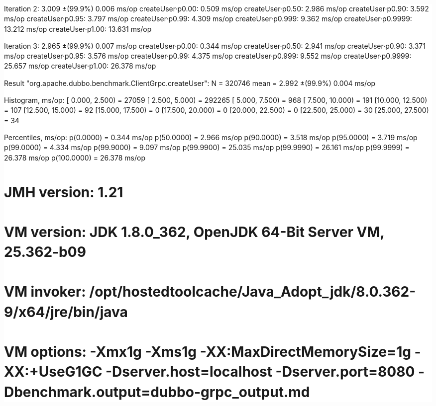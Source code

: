 Iteration   2: 3.009 ±(99.9%) 0.006 ms/op
                 createUser·p0.00:   0.509 ms/op
                 createUser·p0.50:   2.986 ms/op
                 createUser·p0.90:   3.592 ms/op
                 createUser·p0.95:   3.797 ms/op
                 createUser·p0.99:   4.309 ms/op
                 createUser·p0.999:  9.362 ms/op
                 createUser·p0.9999: 13.212 ms/op
                 createUser·p1.00:   13.631 ms/op

Iteration   3: 2.965 ±(99.9%) 0.007 ms/op
                 createUser·p0.00:   0.344 ms/op
                 createUser·p0.50:   2.941 ms/op
                 createUser·p0.90:   3.371 ms/op
                 createUser·p0.95:   3.576 ms/op
                 createUser·p0.99:   4.375 ms/op
                 createUser·p0.999:  9.552 ms/op
                 createUser·p0.9999: 25.657 ms/op
                 createUser·p1.00:   26.378 ms/op



Result "org.apache.dubbo.benchmark.ClientGrpc.createUser":
  N = 320746
  mean =      2.992 ±(99.9%) 0.004 ms/op

  Histogram, ms/op:
    [ 0.000,  2.500) = 27059 
    [ 2.500,  5.000) = 292265 
    [ 5.000,  7.500) = 968 
    [ 7.500, 10.000) = 191 
    [10.000, 12.500) = 107 
    [12.500, 15.000) = 92 
    [15.000, 17.500) = 0 
    [17.500, 20.000) = 0 
    [20.000, 22.500) = 0 
    [22.500, 25.000) = 30 
    [25.000, 27.500) = 34 

  Percentiles, ms/op:
      p(0.0000) =      0.344 ms/op
     p(50.0000) =      2.966 ms/op
     p(90.0000) =      3.518 ms/op
     p(95.0000) =      3.719 ms/op
     p(99.0000) =      4.334 ms/op
     p(99.9000) =      9.097 ms/op
     p(99.9900) =     25.035 ms/op
     p(99.9990) =     26.161 ms/op
     p(99.9999) =     26.378 ms/op
    p(100.0000) =     26.378 ms/op


# JMH version: 1.21
# VM version: JDK 1.8.0_362, OpenJDK 64-Bit Server VM, 25.362-b09
# VM invoker: /opt/hostedtoolcache/Java_Adopt_jdk/8.0.362-9/x64/jre/bin/java
# VM options: -Xmx1g -Xms1g -XX:MaxDirectMemorySize=1g -XX:+UseG1GC -Dserver.host=localhost -Dserver.port=8080 -Dbenchmark.output=dubbo-grpc_output.md